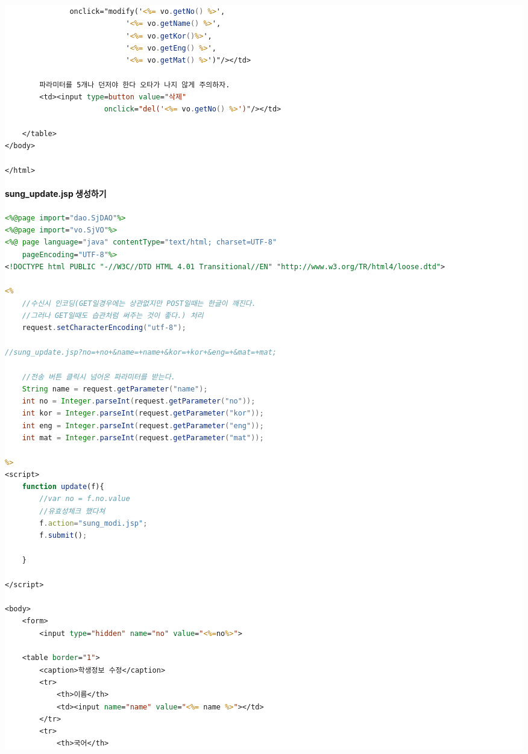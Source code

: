 ```jsp
 			   onclick="modify('<%= vo.getNo() %>', 
				            '<%= vo.getName() %>',
				            '<%= vo.getKor()%>', 
				            '<%= vo.getEng() %>', 
				            '<%= vo.getMat() %>')"/></td>
					    
		파라미터를 5개나 던저야 한다 오타가 나지 않게 주의하자.
		<td><input type=button value="삭제" 
                       onclick="del('<%= vo.getNo() %>')"/></td>
				
	</table>					
</body>

</html>
```

#### sung_update.jsp 생성하기

```jsp
<%@page import="dao.SjDAO"%>
<%@page import="vo.SjVO"%>
<%@ page language="java" contentType="text/html; charset=UTF-8"
	pageEncoding="UTF-8"%>
<!DOCTYPE html PUBLIC "-//W3C//DTD HTML 4.01 Transitional//EN" "http://www.w3.org/TR/html4/loose.dtd">

<%
	//수신시 인코딩(GET일경우에는 상관없지만 POST일때는 한글이 깨진다.
	//그러나 GET일때도 습관처럼 써주는 것이 좋다.) 처리
	request.setCharacterEncoding("utf-8");

//sung_update.jsp?no=+no+&name=+name+&kor=+kor+&eng=+&mat=+mat;

	//전송 버튼 클릭시 넘어온 파라미터를 받는다.
	String name = request.getParameter("name");
	int no = Integer.parseInt(request.getParameter("no"));
	int kor = Integer.parseInt(request.getParameter("kor"));
	int eng = Integer.parseInt(request.getParameter("eng"));
	int mat = Integer.parseInt(request.getParameter("mat"));

%>
<script>
	function update(f){
		//var no = f.no.value
		//유효성체크 했다쳐
		f.action="sung_modi.jsp";
		f.submit();
		
	}

</script>

<body>
	<form>
		<input type="hidden" name="no" value="<%=no%>">
	
	<table border="1">
		<caption>학생정보 수정</caption>
		<tr>
			<th>이름</th>
			<td><input name="name" value="<%= name %>"></td>
		</tr>
		<tr>
			<th>국어</th>
```